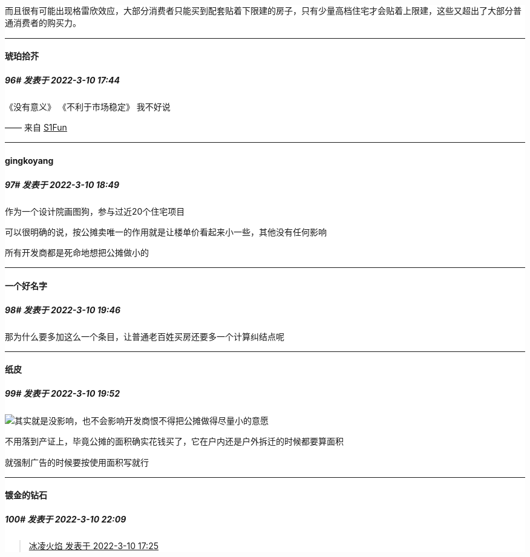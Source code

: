 而且很有可能出现格雷欣效应，大部分消费者只能买到配套贴着下限建的房子，只有少量高档住宅才会贴着上限建，这些又超出了大部分普通消费者的购买力。



*****

####  琥珀拾芥  
##### 96#       发表于 2022-3-10 17:44

《没有意义》
《不利于市场稳定》
我不好说

—— 来自 [S1Fun](https://s1fun.koalcat.com)



*****

####  gingkoyang  
##### 97#       发表于 2022-3-10 18:49

作为一个设计院画图狗，参与过近20个住宅项目

可以很明确的说，按公摊卖唯一的作用就是让楼单价看起来小一些，其他没有任何影响

所有开发商都是死命地想把公摊做小的



*****

####  一个好名字  
##### 98#       发表于 2022-3-10 19:46

那为什么要多加这么一个条目，让普通老百姓买房还要多一个计算纠结点呢



*****

####  纸皮  
##### 99#       发表于 2022-3-10 19:52

<img src="https://static.saraba1st.com/image/smiley/face2017/067.png" referrerpolicy="no-referrer">其实就是没影响，也不会影响开发商恨不得把公摊做得尽量小的意愿

不用落到产证上，毕竟公摊的面积确实花钱买了，它在户内还是户外拆迁的时候都要算面积

就强制广告的时候要按使用面积写就行



*****

####  镀金的钻石  
##### 100#       发表于 2022-3-10 22:09

<blockquote><a href="httphttps://bbs.saraba1st.com/2b/forum.php?mod=redirect&amp;goto=findpost&amp;pid=54994382&amp;ptid=2056989" target="_blank">冰凌火焰 发表于 2022-3-10 17:25</a>
